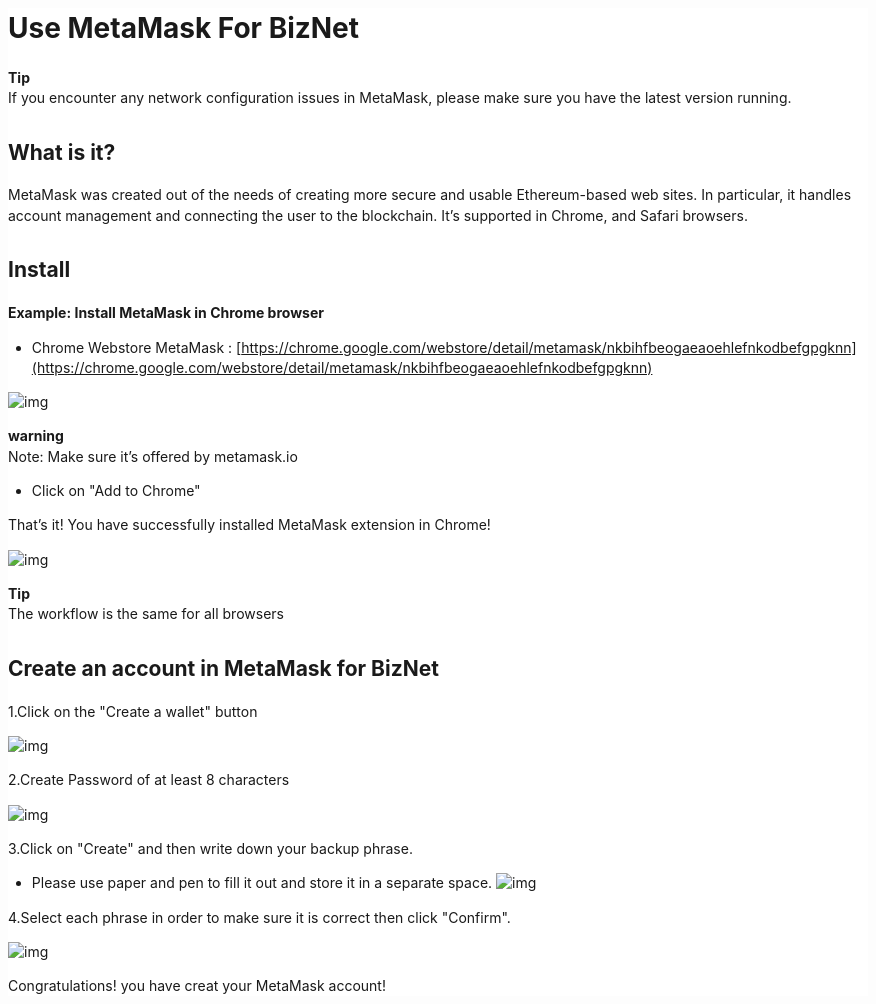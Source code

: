 # Use MetaMask For BizNet

**Tip**  
If you encounter any network configuration issues in MetaMask, please make sure you have the latest version running.

## What is it?

MetaMask was created out of the needs of creating more secure and usable Ethereum-based web sites. In particular, it handles account management and connecting the user to the blockchain.
It’s supported in Chrome, and Safari browsers.
## Install

**Example: Install MetaMask in Chrome browser**

* Chrome Webstore MetaMask : [https://chrome.google.com/webstore/detail/metamask/nkbihfbeogaeaoehlefnkodbefgpgknn](https://chrome.google.com/webstore/detail/metamask/nkbihfbeogaeaoehlefnkodbefgpgknn)

![img](assets/metamask01.png)

**warning**   
Note: Make sure it’s offered by metamask.io

* Click on "Add to Chrome"

That’s it! You have successfully installed MetaMask extension in Chrome!

![img](assets/metamask02.png)

**Tip**  
The workflow is the same for all browsers

## Create an account in MetaMask for BizNet

1.Click on the "Create a wallet" button

![img](assets/metamask03.png)

2.Create Password of at least 8 characters

<img src="https://bosagora.github.io/docs-biznet/en/biznet/wallet/tutorials/assets/metamask04.png" alt="img" width="50%">

3.Click on "Create" and then write down your backup phrase.

* Please use paper and pen to fill it out and store it in a separate space.
![img](assets/metamask05.png)

4.Select each phrase in order to make sure it is correct then click "Confirm".

![img](assets/metamask06.png)

Congratulations! you have creat your MetaMask account!
